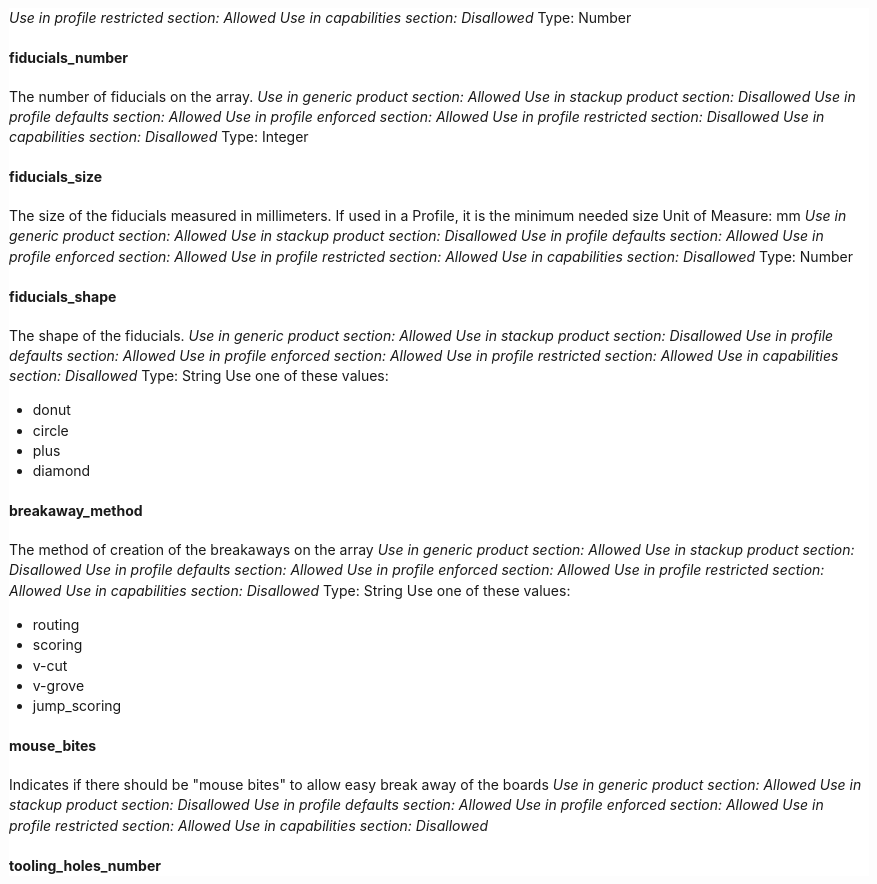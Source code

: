 *Use in profile restricted section: Allowed*
*Use in capabilities section: Disallowed*
Type: Number
#### fiducials_number
The number of fiducials on the array.
*Use in generic product section: Allowed*
*Use in stackup product section: Disallowed*
*Use in profile defaults section: Allowed*
*Use in profile enforced section: Allowed*
*Use in profile restricted section: Disallowed*
*Use in capabilities section: Disallowed*
Type: Integer
#### fiducials_size
The size of the fiducials measured in millimeters. If used in a Profile, it is the minimum needed size
Unit of Measure: mm
*Use in generic product section: Allowed*
*Use in stackup product section: Disallowed*
*Use in profile defaults section: Allowed*
*Use in profile enforced section: Allowed*
*Use in profile restricted section: Allowed*
*Use in capabilities section: Disallowed*
Type: Number
#### fiducials_shape
The shape of the fiducials.
*Use in generic product section: Allowed*
*Use in stackup product section: Disallowed*
*Use in profile defaults section: Allowed*
*Use in profile enforced section: Allowed*
*Use in profile restricted section: Allowed*
*Use in capabilities section: Disallowed*
Type: String
Use one of these values:
* donut
* circle
* plus
* diamond
#### breakaway_method
The method of creation of the breakaways on the array
*Use in generic product section: Allowed*
*Use in stackup product section: Disallowed*
*Use in profile defaults section: Allowed*
*Use in profile enforced section: Allowed*
*Use in profile restricted section: Allowed*
*Use in capabilities section: Disallowed*
Type: String
Use one of these values:
* routing
* scoring
* v-cut
* v-grove
* jump_scoring
#### mouse_bites
Indicates if there should be "mouse bites" to allow easy break away of the boards
*Use in generic product section: Allowed*
*Use in stackup product section: Disallowed*
*Use in profile defaults section: Allowed*
*Use in profile enforced section: Allowed*
*Use in profile restricted section: Allowed*
*Use in capabilities section: Disallowed*
#### tooling_holes_number